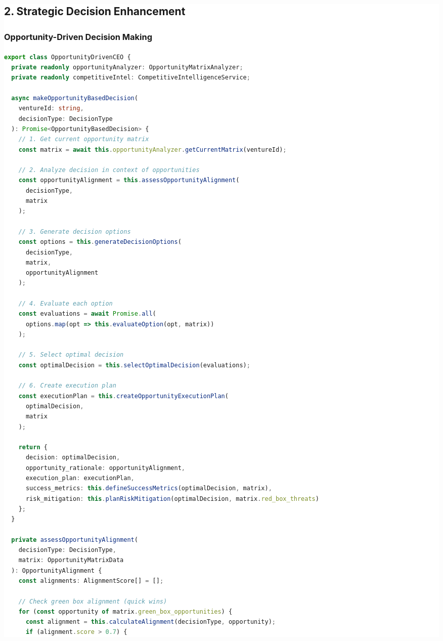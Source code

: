 
## 2. Strategic Decision Enhancement

### Opportunity-Driven Decision Making

```typescript
export class OpportunityDrivenCEO {
  private readonly opportunityAnalyzer: OpportunityMatrixAnalyzer;
  private readonly competitiveIntel: CompetitiveIntelligenceService;
  
  async makeOpportunityBasedDecision(
    ventureId: string,
    decisionType: DecisionType
  ): Promise<OpportunityBasedDecision> {
    // 1. Get current opportunity matrix
    const matrix = await this.opportunityAnalyzer.getCurrentMatrix(ventureId);
    
    // 2. Analyze decision in context of opportunities
    const opportunityAlignment = this.assessOpportunityAlignment(
      decisionType,
      matrix
    );
    
    // 3. Generate decision options
    const options = this.generateDecisionOptions(
      decisionType,
      matrix,
      opportunityAlignment
    );
    
    // 4. Evaluate each option
    const evaluations = await Promise.all(
      options.map(opt => this.evaluateOption(opt, matrix))
    );
    
    // 5. Select optimal decision
    const optimalDecision = this.selectOptimalDecision(evaluations);
    
    // 6. Create execution plan
    const executionPlan = this.createOpportunityExecutionPlan(
      optimalDecision,
      matrix
    );
    
    return {
      decision: optimalDecision,
      opportunity_rationale: opportunityAlignment,
      execution_plan: executionPlan,
      success_metrics: this.defineSuccessMetrics(optimalDecision, matrix),
      risk_mitigation: this.planRiskMitigation(optimalDecision, matrix.red_box_threats)
    };
  }
  
  private assessOpportunityAlignment(
    decisionType: DecisionType,
    matrix: OpportunityMatrixData
  ): OpportunityAlignment {
    const alignments: AlignmentScore[] = [];
    
    // Check green box alignment (quick wins)
    for (const opportunity of matrix.green_box_opportunities) {
      const alignment = this.calculateAlignment(decisionType, opportunity);
      if (alignment.score > 0.7) {
```
